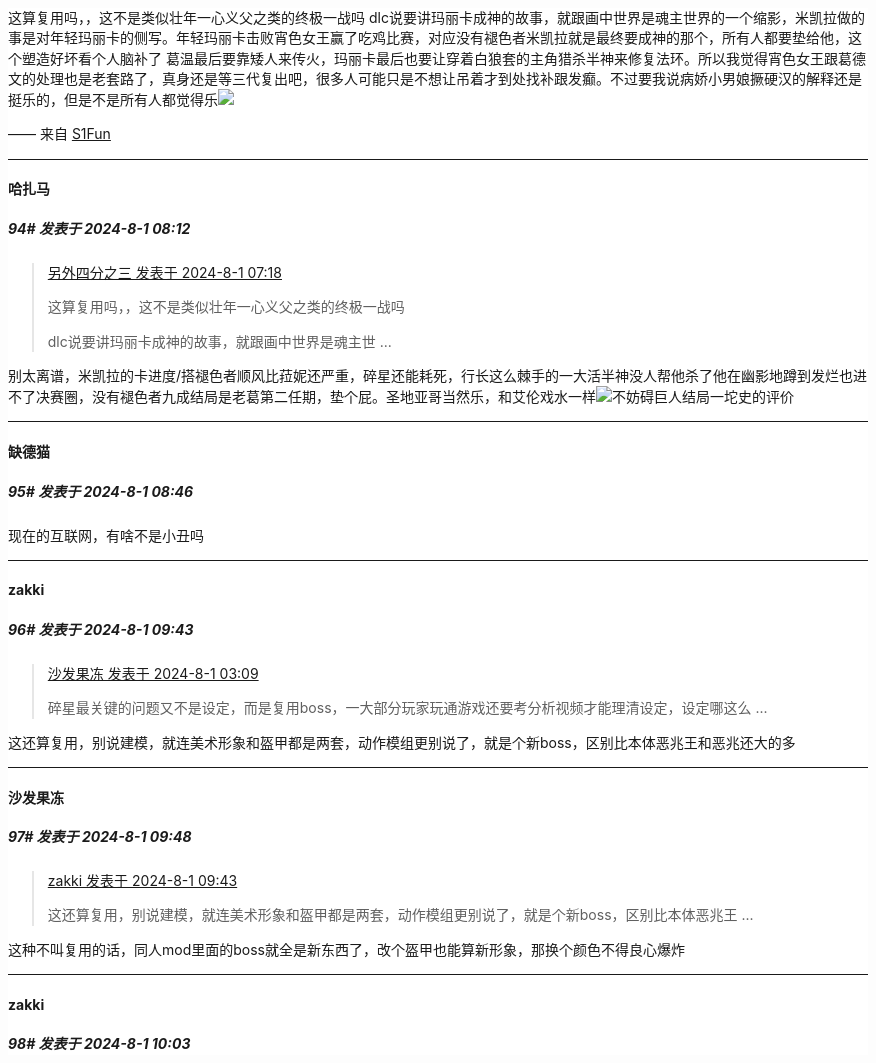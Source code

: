 这算复用吗，，这不是类似壮年一心义父之类的终极一战吗
dlc说要讲玛丽卡成神的故事，就跟画中世界是魂主世界的一个缩影，米凯拉做的事是对年轻玛丽卡的侧写。年轻玛丽卡击败宵色女王赢了吃鸡比赛，对应没有褪色者米凯拉就是最终要成神的那个，所有人都要垫给他，这个塑造好坏看个人脑补了
葛温最后要靠矮人来传火，玛丽卡最后也要让穿着白狼套的主角猎杀半神来修复法环。所以我觉得宵色女王跟葛德文的处理也是老套路了，真身还是等三代复出吧，很多人可能只是不想让吊着才到处找补跟发癫。不过要我说病娇小男娘撅硬汉的解释还是挺乐的，但是不是所有人都觉得乐<img src="https://static.saraba1st.com/image/smiley/face2017/037.png" referrerpolicy="no-referrer">

—— 来自 [S1Fun](https://s1fun.koalcat.com)


*****

####  哈扎马  
##### 94#       发表于 2024-8-1 08:12

<blockquote><a href="httphttps://bbs.saraba1st.com/2b/forum.php?mod=redirect&amp;goto=findpost&amp;pid=65761296&amp;ptid=2193344" target="_blank">另外四分之三 发表于 2024-8-1 07:18</a>

这算复用吗，，这不是类似壮年一心义父之类的终极一战吗

dlc说要讲玛丽卡成神的故事，就跟画中世界是魂主世 ...</blockquote>
别太离谱，米凯拉的卡进度/搭褪色者顺风比菈妮还严重，碎星还能耗死，行长这么棘手的一大活半神没人帮他杀了他在幽影地蹲到发烂也进不了决赛圈，没有褪色者九成结局是老葛第二任期，垫个屁。圣地亚哥当然乐，和艾伦戏水一样<img src="https://static.saraba1st.com/image/smiley/face2017/053.png" referrerpolicy="no-referrer">不妨碍巨人结局一坨史的评价


*****

####  缺德猫  
##### 95#       发表于 2024-8-1 08:46

现在的互联网，有啥不是小丑吗


*****

####  zakki  
##### 96#       发表于 2024-8-1 09:43

<blockquote><a href="httphttps://bbs.saraba1st.com/2b/forum.php?mod=redirect&amp;goto=findpost&amp;pid=65761102&amp;ptid=2193344" target="_blank">沙发果冻 发表于 2024-8-1 03:09</a>

碎星最关键的问题又不是设定，而是复用boss，一大部分玩家玩通游戏还要考分析视频才能理清设定，设定哪这么 ...</blockquote>
这还算复用，别说建模，就连美术形象和盔甲都是两套，动作模组更别说了，就是个新boss，区别比本体恶兆王和恶兆还大的多


*****

####  沙发果冻  
##### 97#       发表于 2024-8-1 09:48

<blockquote><a href="httphttps://bbs.saraba1st.com/2b/forum.php?mod=redirect&amp;goto=findpost&amp;pid=65762185&amp;ptid=2193344" target="_blank">zakki 发表于 2024-8-1 09:43</a>

这还算复用，别说建模，就连美术形象和盔甲都是两套，动作模组更别说了，就是个新boss，区别比本体恶兆王 ...</blockquote>
这种不叫复用的话，同人mod里面的boss就全是新东西了，改个盔甲也能算新形象，那换个颜色不得良心爆炸


*****

####  zakki  
##### 98#       发表于 2024-8-1 10:03
